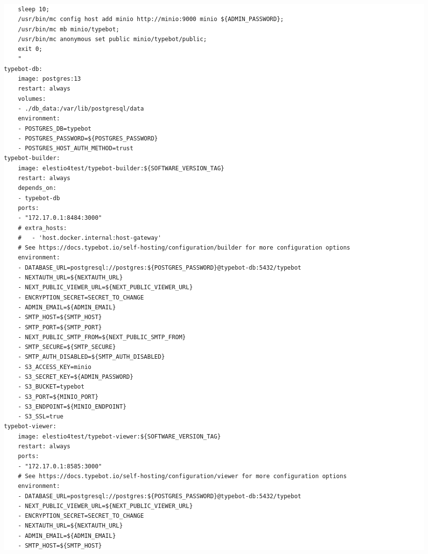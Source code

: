         sleep 10;
        /usr/bin/mc config host add minio http://minio:9000 minio ${ADMIN_PASSWORD};
        /usr/bin/mc mb minio/typebot;
        /usr/bin/mc anonymous set public minio/typebot/public;
        exit 0;
        "
    typebot-db:
        image: postgres:13
        restart: always
        volumes:
        - ./db_data:/var/lib/postgresql/data
        environment:
        - POSTGRES_DB=typebot
        - POSTGRES_PASSWORD=${POSTGRES_PASSWORD}
        - POSTGRES_HOST_AUTH_METHOD=trust      
    typebot-builder:
        image: elestio4test/typebot-builder:${SOFTWARE_VERSION_TAG}
        restart: always
        depends_on:
        - typebot-db
        ports:
        - "172.17.0.1:8484:3000"
        # extra_hosts:
        #   - 'host.docker.internal:host-gateway'
        # See https://docs.typebot.io/self-hosting/configuration/builder for more configuration options
        environment:
        - DATABASE_URL=postgresql://postgres:${POSTGRES_PASSWORD}@typebot-db:5432/typebot
        - NEXTAUTH_URL=${NEXTAUTH_URL}
        - NEXT_PUBLIC_VIEWER_URL=${NEXT_PUBLIC_VIEWER_URL}
        - ENCRYPTION_SECRET=SECRET_TO_CHANGE
        - ADMIN_EMAIL=${ADMIN_EMAIL}
        - SMTP_HOST=${SMTP_HOST}
        - SMTP_PORT=${SMTP_PORT}
        - NEXT_PUBLIC_SMTP_FROM=${NEXT_PUBLIC_SMTP_FROM}
        - SMTP_SECURE=${SMTP_SECURE}
        - SMTP_AUTH_DISABLED=${SMTP_AUTH_DISABLED}
        - S3_ACCESS_KEY=minio
        - S3_SECRET_KEY=${ADMIN_PASSWORD}
        - S3_BUCKET=typebot
        - S3_PORT=${MINIO_PORT}
        - S3_ENDPOINT=${MINIO_ENDPOINT}
        - S3_SSL=true
    typebot-viewer:
        image: elestio4test/typebot-viewer:${SOFTWARE_VERSION_TAG}
        restart: always
        ports:
        - "172.17.0.1:8585:3000"
        # See https://docs.typebot.io/self-hosting/configuration/viewer for more configuration options
        environment:
        - DATABASE_URL=postgresql://postgres:${POSTGRES_PASSWORD}@typebot-db:5432/typebot
        - NEXT_PUBLIC_VIEWER_URL=${NEXT_PUBLIC_VIEWER_URL}
        - ENCRYPTION_SECRET=SECRET_TO_CHANGE
        - NEXTAUTH_URL=${NEXTAUTH_URL}
        - ADMIN_EMAIL=${ADMIN_EMAIL}
        - SMTP_HOST=${SMTP_HOST}